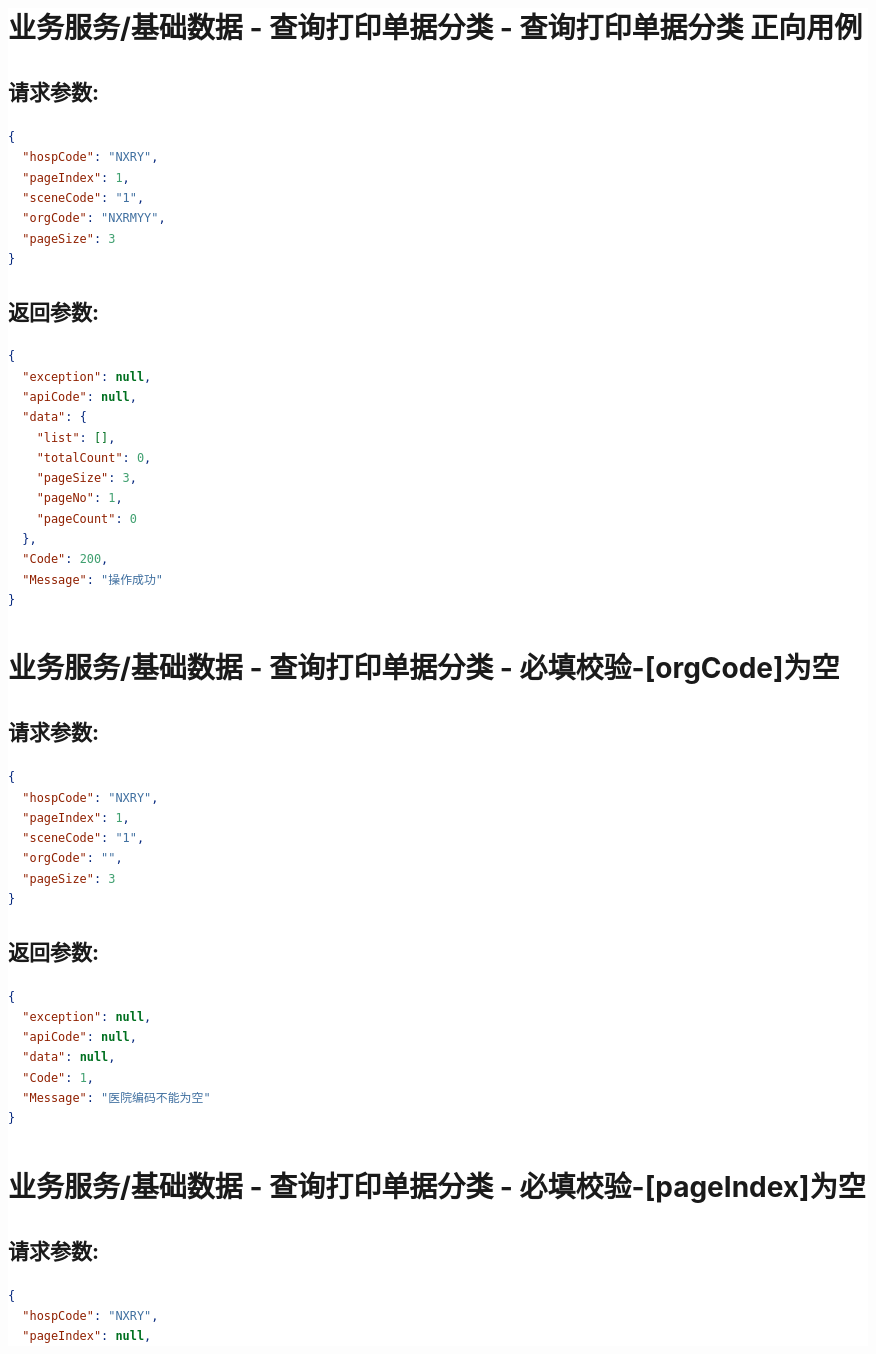 
# 业务服务/基础数据 - 查询打印单据分类 - 查询打印单据分类 正向用例
## 请求参数:
``` json
{
  "hospCode": "NXRY",
  "pageIndex": 1,
  "sceneCode": "1",
  "orgCode": "NXRMYY",
  "pageSize": 3
}
```
## 返回参数:
``` json
{
  "exception": null,
  "apiCode": null,
  "data": {
    "list": [],
    "totalCount": 0,
    "pageSize": 3,
    "pageNo": 1,
    "pageCount": 0
  },
  "Code": 200,
  "Message": "操作成功"
}
```
# 业务服务/基础数据 - 查询打印单据分类 - 必填校验-[orgCode]为空
## 请求参数:
``` json
{
  "hospCode": "NXRY",
  "pageIndex": 1,
  "sceneCode": "1",
  "orgCode": "",
  "pageSize": 3
}
```
## 返回参数:
``` json
{
  "exception": null,
  "apiCode": null,
  "data": null,
  "Code": 1,
  "Message": "医院编码不能为空"
}
```
# 业务服务/基础数据 - 查询打印单据分类 - 必填校验-[pageIndex]为空
## 请求参数:
``` json
{
  "hospCode": "NXRY",
  "pageIndex": null,
```